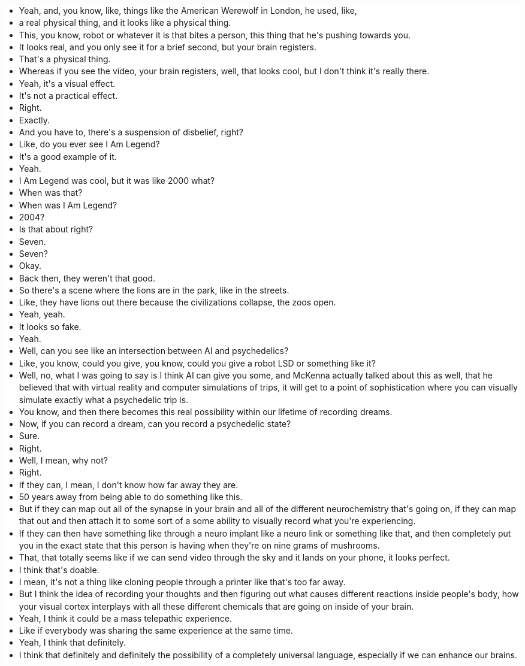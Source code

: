 *  Yeah, and, you know, like, things like the American Werewolf in London, he used, like,
*  a real physical thing, and it looks like a physical thing.
*  This, you know, robot or whatever it is that bites a person, this thing that he's pushing towards you.
*  It looks real, and you only see it for a brief second, but your brain registers.
*  That's a physical thing.
*  Whereas if you see the video, your brain registers, well, that looks cool, but I don't think it's really there.
*  Yeah, it's a visual effect.
*  It's not a practical effect.
*  Right.
*  Exactly.
*  And you have to, there's a suspension of disbelief, right?
*  Like, do you ever see I Am Legend?
*  It's a good example of it.
*  Yeah.
*  I Am Legend was cool, but it was like 2000 what?
*  When was that?
*  When was I Am Legend?
*  2004?
*  Is that about right?
*  Seven.
*  Seven?
*  Okay.
*  Back then, they weren't that good.
*  So there's a scene where the lions are in the park, like in the streets.
*  Like, they have lions out there because the civilizations collapse, the zoos open.
*  Yeah, yeah.
*  It looks so fake.
*  Yeah.
*  Well, can you see like an intersection between AI and psychedelics?
*  Like, you know, could you give, you know, could you give a robot LSD or something like it?
*  Well, no, what I was going to say is I think AI can give you some, and McKenna actually talked about this as well, that he believed that with virtual reality and computer simulations of trips, it will get to a point of sophistication where you can visually simulate exactly what a psychedelic trip is.
*  You know, and then there becomes this real possibility within our lifetime of recording dreams.
*  Now, if you can record a dream, can you record a psychedelic state?
*  Sure.
*  Right.
*  Well, I mean, why not?
*  Right.
*  If they can, I mean, I don't know how far away they are.
*  50 years away from being able to do something like this.
*  But if they can map out all of the synapse in your brain and all of the different neurochemistry that's going on, if they can map that out and then attach it to some sort of a some ability to visually record what you're experiencing.
*  If they can then have something like through a neuro implant like a neuro link or something like that, and then completely put you in the exact state that this person is having when they're on nine grams of mushrooms.
*  That, that totally seems like if we can send video through the sky and it lands on your phone, it looks perfect.
*  I think that's doable.
*  I mean, it's not a thing like cloning people through a printer like that's too far away.
*  But I think the idea of recording your thoughts and then figuring out what causes different reactions inside people's body, how your visual cortex interplays with all these different chemicals that are going on inside of your brain.
*  Yeah, I think it could be a mass telepathic experience.
*  Like if everybody was sharing the same experience at the same time.
*  Yeah, I think that definitely.
*  I think that definitely and definitely the possibility of a completely universal language, especially if we can enhance our brains.
